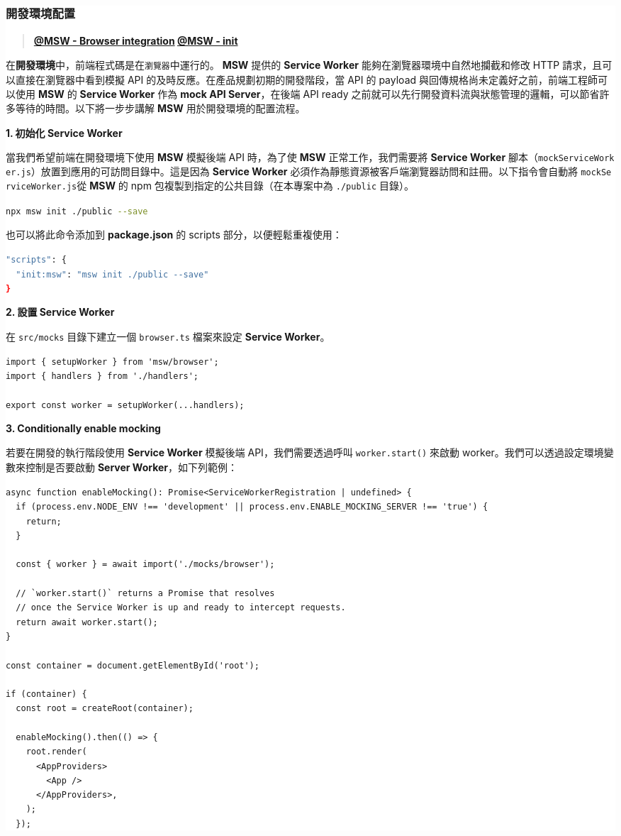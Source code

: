 ### **開發環境配置**

> **[@MSW - Browser integration](https://mswjs.io/docs/integrations/browser)
[@MSW - init](https://mswjs.io/docs/cli/init)**
> 

在**開發環境**中，前端程式碼是在`瀏覽器`中運行的。 **MSW** 提供的 **Service Worker** 能夠在瀏覽器環境中自然地攔截和修改 HTTP 請求，且可以直接在瀏覽器中看到模擬 API 的及時反應。在產品規劃初期的開發階段，當 API 的 payload 與回傳規格尚未定義好之前，前端工程師可以使用 **MSW** 的 **Service Worker** 作為 **mock API Server**，在後端 API ready 之前就可以先行開發資料流與狀態管理的邏輯，可以節省許多等待的時間。以下將一步步講解 **MSW** 用於開發環境的配置流程。

**1. 初始化 Service Worker**

當我們希望前端在開發環境下使用 **MSW** 模擬後端 API 時，為了使 **MSW** 正常工作，我們需要將 **Service Worker** 腳本（`mockServiceWorker.js`）放置到應用的可訪問目錄中。這是因為 **Service Worker** 必須作為靜態資源被客戶端瀏覽器訪問和註冊。以下指令會自動將 `mockServiceWorker.js`從 **MSW** 的 npm 包複製到指定的公共目錄（在本專案中為 `./public` 目錄）。

```bash
npx msw init ./public --save
```

也可以將此命令添加到 **package.json** 的 scripts 部分，以便輕鬆重複使用：

```bash
"scripts": {
  "init:msw": "msw init ./public --save"
}
```


**2. 設置 Service Worker**

在 `src/mocks` 目錄下建立一個 `browser.ts` 檔案來設定 **Service Worker**。

```tsx
import { setupWorker } from 'msw/browser';
import { handlers } from './handlers';

export const worker = setupWorker(...handlers);
```


**3. Conditionally enable mocking**

若要在開發的執行階段使用 **Service Worker** 模擬後端 API，我們需要透過呼叫 `worker.start()` 來啟動 worker。我們可以透過設定環境變數來控制是否要啟動 **Server Worker**，如下列範例：

```tsx
async function enableMocking(): Promise<ServiceWorkerRegistration | undefined> {
  if (process.env.NODE_ENV !== 'development' || process.env.ENABLE_MOCKING_SERVER !== 'true') {
    return;
  }

  const { worker } = await import('./mocks/browser');

  // `worker.start()` returns a Promise that resolves
  // once the Service Worker is up and ready to intercept requests.
  return await worker.start();
}

const container = document.getElementById('root');

if (container) {
  const root = createRoot(container);

  enableMocking().then(() => {
    root.render(
      <AppProviders>
        <App />
      </AppProviders>,
    );
  });
```